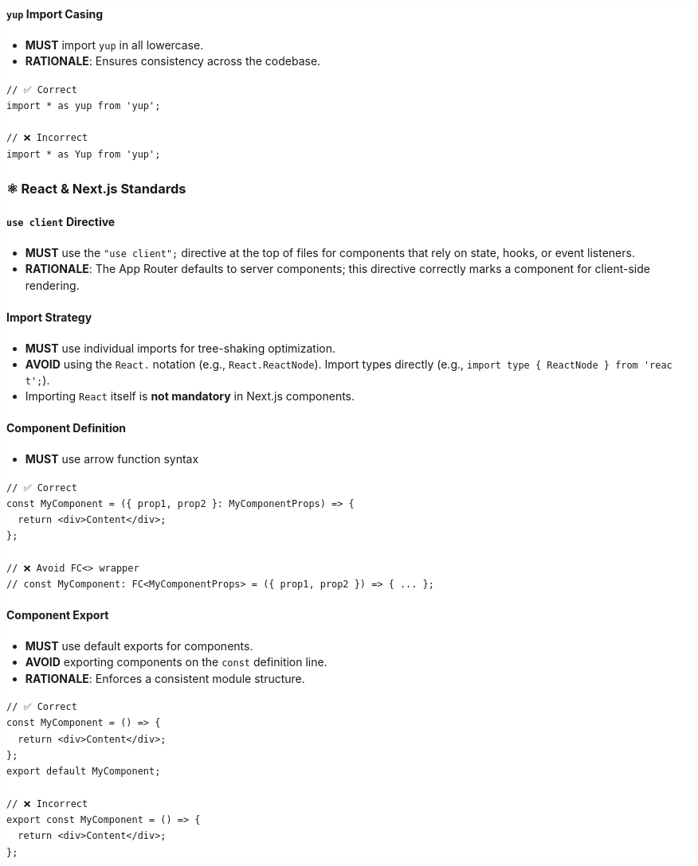 #### `yup` Import Casing
- **MUST** import `yup` in all lowercase.
- **RATIONALE**: Ensures consistency across the codebase.


```tsx
// ✅ Correct
import * as yup from 'yup';

// ❌ Incorrect
import * as Yup from 'yup';
```

### ⚛️ React & Next.js Standards

#### `use client` Directive

- **MUST** use the `"use client";` directive at the top of files for components that rely on state, hooks, or event listeners.
- **RATIONALE**: The App Router defaults to server components; this directive correctly marks a component for client-side rendering.

#### Import Strategy

- **MUST** use individual imports for tree-shaking optimization.
- **AVOID** using the `React.` notation (e.g., `React.ReactNode`). Import types directly (e.g., `import type { ReactNode } from 'react';`).
- Importing `React` itself is **not mandatory** in Next.js components.

#### Component Definition

- **MUST** use arrow function syntax



```tsx
// ✅ Correct
const MyComponent = ({ prop1, prop2 }: MyComponentProps) => {
  return <div>Content</div>;
};

// ❌ Avoid FC<> wrapper
// const MyComponent: FC<MyComponentProps> = ({ prop1, prop2 }) => { ... };
```

#### Component Export
- **MUST** use default exports for components.
- **AVOID** exporting components on the `const` definition line.
- **RATIONALE**: Enforces a consistent module structure.


```tsx
// ✅ Correct
const MyComponent = () => {
  return <div>Content</div>;
};
export default MyComponent;

// ❌ Incorrect
export const MyComponent = () => {
  return <div>Content</div>;
};
```
